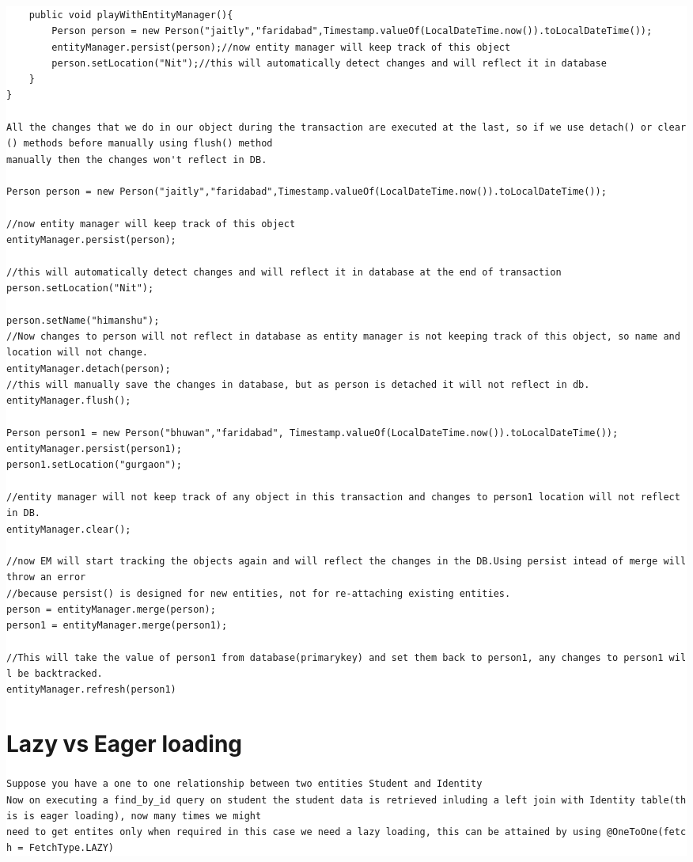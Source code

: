         public void playWithEntityManager(){
            Person person = new Person("jaitly","faridabad",Timestamp.valueOf(LocalDateTime.now()).toLocalDateTime());
            entityManager.persist(person);//now entity manager will keep track of this object
            person.setLocation("Nit");//this will automatically detect changes and will reflect it in database
        }
    }

    All the changes that we do in our object during the transaction are executed at the last, so if we use detach() or clear() methods before manually using flush() method
    manually then the changes won't reflect in DB.

    Person person = new Person("jaitly","faridabad",Timestamp.valueOf(LocalDateTime.now()).toLocalDateTime());

    //now entity manager will keep track of this object
    entityManager.persist(person);

    //this will automatically detect changes and will reflect it in database at the end of transaction
    person.setLocation("Nit");

    person.setName("himanshu");
    //Now changes to person will not reflect in database as entity manager is not keeping track of this object, so name and location will not change.
    entityManager.detach(person);
    //this will manually save the changes in database, but as person is detached it will not reflect in db.
    entityManager.flush();

    Person person1 = new Person("bhuwan","faridabad", Timestamp.valueOf(LocalDateTime.now()).toLocalDateTime());
    entityManager.persist(person1);
    person1.setLocation("gurgaon");

    //entity manager will not keep track of any object in this transaction and changes to person1 location will not reflect in DB.
    entityManager.clear();

    //now EM will start tracking the objects again and will reflect the changes in the DB.Using persist intead of merge will throw an error
    //because persist() is designed for new entities, not for re-attaching existing entities.
    person = entityManager.merge(person);
    person1 = entityManager.merge(person1);

    //This will take the value of person1 from database(primarykey) and set them back to person1, any changes to person1 will be backtracked.
    entityManager.refresh(person1)

# Lazy vs Eager loading
    Suppose you have a one to one relationship between two entities Student and Identity
    Now on executing a find_by_id query on student the student data is retrieved inluding a left join with Identity table(this is eager loading), now many times we might
    need to get entites only when required in this case we need a lazy loading, this can be attained by using @OneToOne(fetch = FetchType.LAZY)
